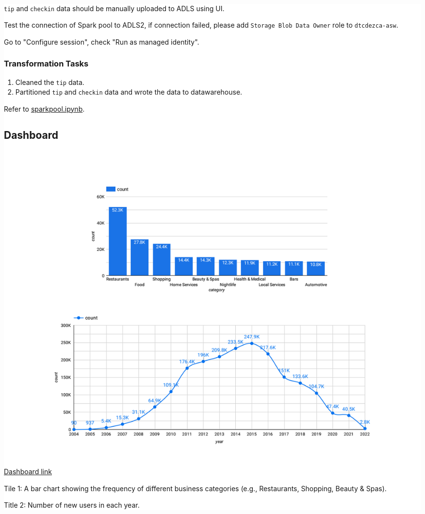 `tip` and `checkin` data should be manually uploaded to ADLS using UI.

Test the connection of Spark pool to ADLS2, if connection failed, please add `Storage Blob Data Owner` role to `dtcdezca-asw`.

Go to "Configure session", check "Run as managed identity".

### Transformation Tasks

1. Cleaned the `tip` data.
2. Partitioned `tip` and `checkin` data and wrote the data to datawarehouse.

Refer to [sparkpool.ipynb](./asa/sparkpool.ipynb).

## Dashboard

![DE Report](./screenshots/de_report.png)
[Dashboard link](https://lookerstudio.google.com/reporting/45689720-798b-41f5-a3b1-13cee23003ae)

Tile 1: A bar chart showing the frequency of different business categories (e.g., Restaurants, Shopping, Beauty & Spas).

Title 2: Number of new users in each year.
